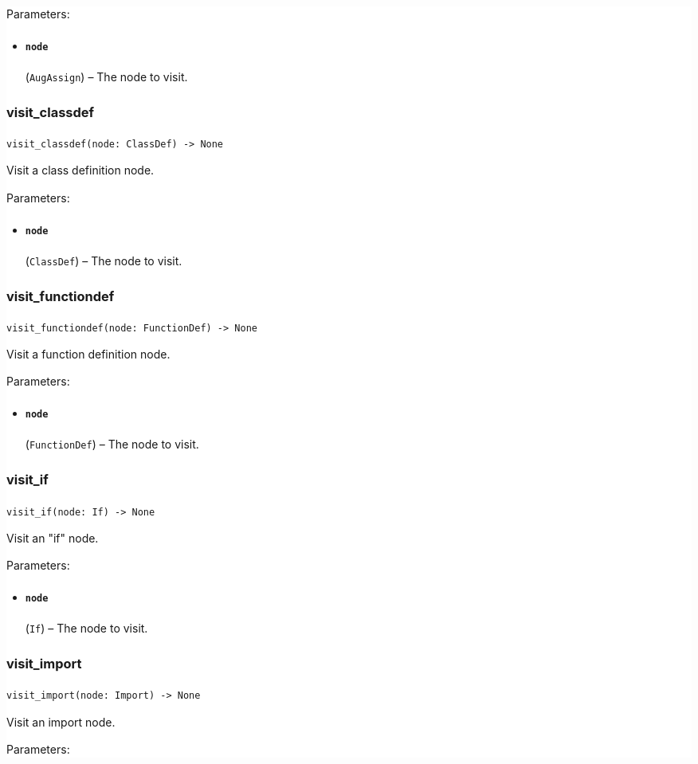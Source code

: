 Parameters:

- #### **`node`**

  (`AugAssign`) – The node to visit.

### visit_classdef

```
visit_classdef(node: ClassDef) -> None

```

Visit a class definition node.

Parameters:

- #### **`node`**

  (`ClassDef`) – The node to visit.

### visit_functiondef

```
visit_functiondef(node: FunctionDef) -> None

```

Visit a function definition node.

Parameters:

- #### **`node`**

  (`FunctionDef`) – The node to visit.

### visit_if

```
visit_if(node: If) -> None

```

Visit an "if" node.

Parameters:

- #### **`node`**

  (`If`) – The node to visit.

### visit_import

```
visit_import(node: Import) -> None

```

Visit an import node.

Parameters:
